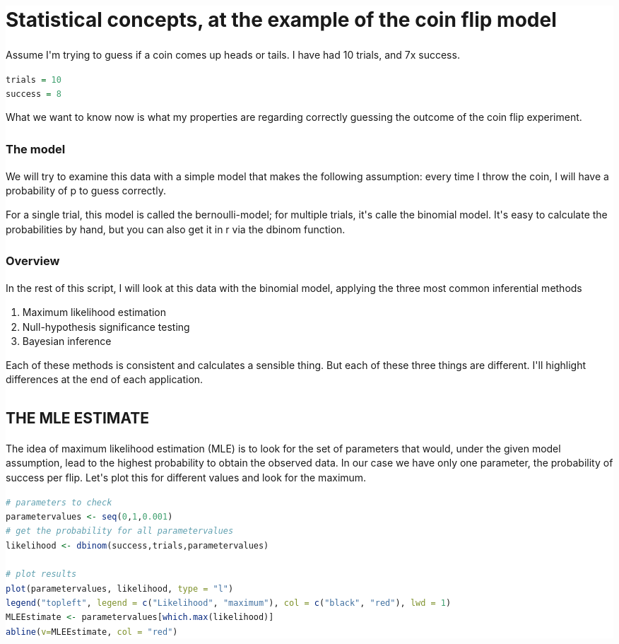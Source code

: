 Statistical concepts, at the example of the coin flip model
===





Assume I'm trying to guess if a coin comes up heads or tails. I have had 10 trials, and 7x success.


```r
trials = 10
success = 8
```

What we want to know now is what my properties are regarding correctly guessing the outcome of the coin flip experiment. 

### The model

We will try to examine this data with a simple model that makes the following assumption: every time I throw the coin, I will have a probability of p to guess correctly. 

For a single trial, this model is called the bernoulli-model; for multiple trials, it's calle the binomial model. It's easy to calculate the probabilities by hand, but you can also get it in r via the dbinom function. 

### Overview

In the rest of this script, I will look at this data with the binomial model, applying the three most common inferential methods 

1. Maximum likelihood estimation
2. Null-hypothesis significance testing
3. Bayesian inference 

Each of these methods is consistent and calculates a sensible thing. But each of these three things are different. I'll highlight differences at the end of each application. 

## THE MLE ESTIMATE

The idea of maximum likelihood estimation (MLE) is to look for the set of parameters that would, under the given model assumption, lead to the highest probability to obtain the observed data. In our case we have only one parameter, the probability of success per flip. Let's plot this for different values and look for the maximum.  


```r
# parameters to check
parametervalues <- seq(0,1,0.001)
# get the probability for all parametervalues
likelihood <- dbinom(success,trials,parametervalues)

# plot results
plot(parametervalues, likelihood, type = "l")
legend("topleft", legend = c("Likelihood", "maximum"), col = c("black", "red"), lwd = 1)
MLEEstimate <- parametervalues[which.max(likelihood)]
abline(v=MLEEstimate, col = "red")
```
